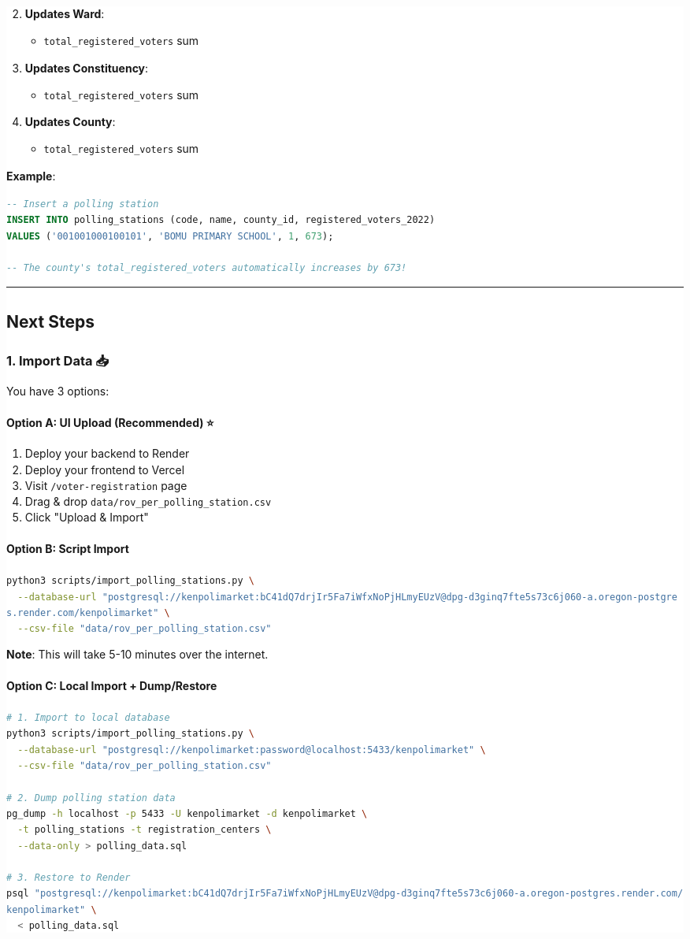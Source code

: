 2. **Updates Ward**:
   - `total_registered_voters` sum

3. **Updates Constituency**:
   - `total_registered_voters` sum

4. **Updates County**:
   - `total_registered_voters` sum

**Example**:
```sql
-- Insert a polling station
INSERT INTO polling_stations (code, name, county_id, registered_voters_2022)
VALUES ('001001000100101', 'BOMU PRIMARY SCHOOL', 1, 673);

-- The county's total_registered_voters automatically increases by 673!
```

---

## Next Steps

### **1. Import Data** 📥

You have 3 options:

#### **Option A: UI Upload (Recommended)** ⭐
1. Deploy your backend to Render
2. Deploy your frontend to Vercel
3. Visit `/voter-registration` page
4. Drag & drop `data/rov_per_polling_station.csv`
5. Click "Upload & Import"

#### **Option B: Script Import**
```bash
python3 scripts/import_polling_stations.py \
  --database-url "postgresql://kenpolimarket:bC41dQ7drjIr5Fa7iWfxNoPjHLmyEUzV@dpg-d3ginq7fte5s73c6j060-a.oregon-postgres.render.com/kenpolimarket" \
  --csv-file "data/rov_per_polling_station.csv"
```

**Note**: This will take 5-10 minutes over the internet.

#### **Option C: Local Import + Dump/Restore**
```bash
# 1. Import to local database
python3 scripts/import_polling_stations.py \
  --database-url "postgresql://kenpolimarket:password@localhost:5433/kenpolimarket" \
  --csv-file "data/rov_per_polling_station.csv"

# 2. Dump polling station data
pg_dump -h localhost -p 5433 -U kenpolimarket -d kenpolimarket \
  -t polling_stations -t registration_centers \
  --data-only > polling_data.sql

# 3. Restore to Render
psql "postgresql://kenpolimarket:bC41dQ7drjIr5Fa7iWfxNoPjHLmyEUzV@dpg-d3ginq7fte5s73c6j060-a.oregon-postgres.render.com/kenpolimarket" \
  < polling_data.sql
```
